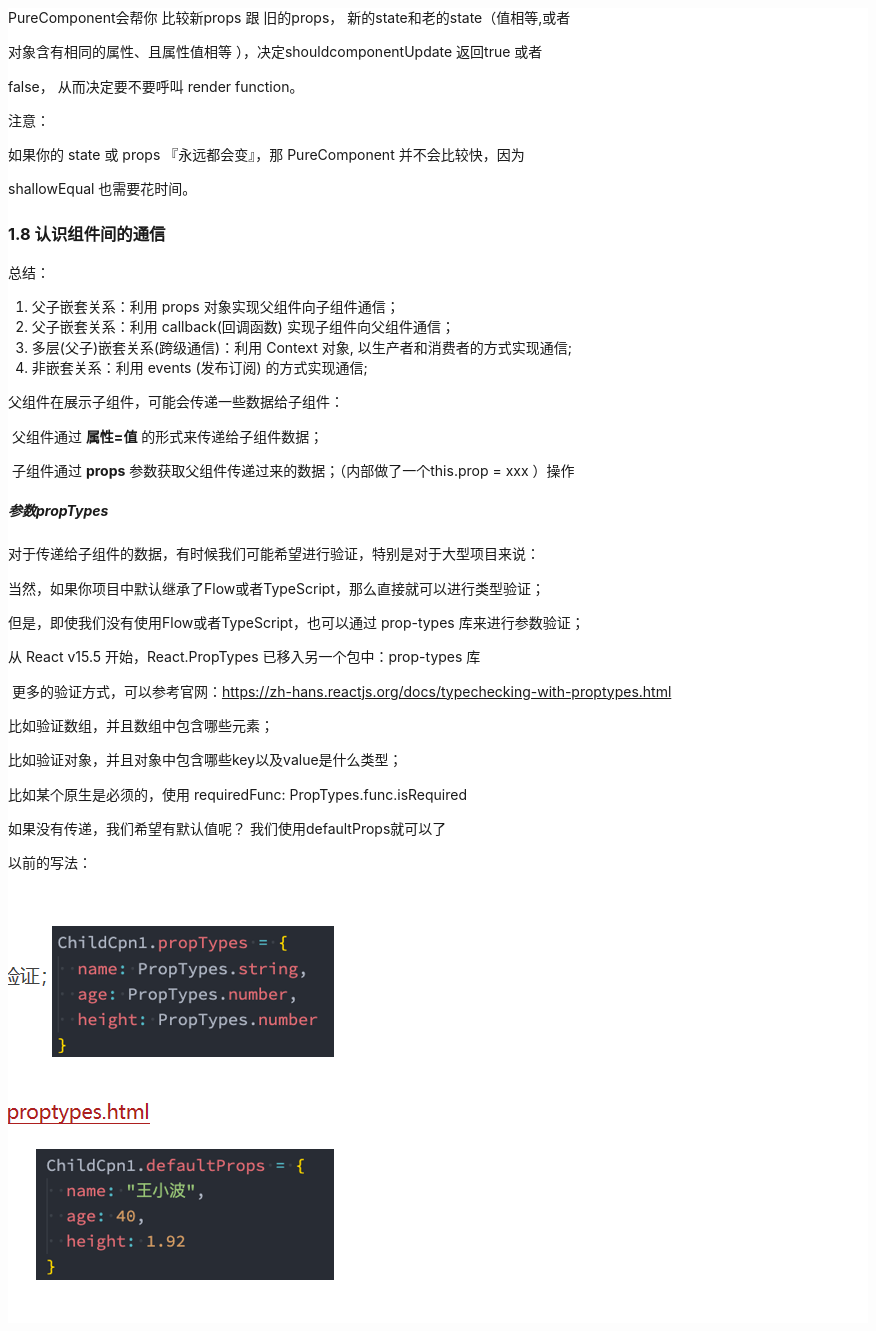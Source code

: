 PureComponent会帮你 比较新props 跟 旧的props， 新的state和老的state（值相等,或者

对象含有相同的属性、且属性值相等 ），决定shouldcomponentUpdate 返回true 或者

false， 从而决定要不要呼叫 render function。

注意：

如果你的 state 或 props 『永远都会变』，那 PureComponent 并不会比较快，因为

 shallowEqual 也需要花时间。

### 1.8 认识组件间的通信

总结：

1. 父子嵌套关系：利用 props 对象实现父组件向子组件通信；
2. 父子嵌套关系：利用 callback(回调函数) 实现子组件向父组件通信；
3. 多层(父子)嵌套关系(跨级通信)：利用 Context 对象, 以生产者和消费者的方式实现通信;
4. 非嵌套关系：利用 events (发布订阅) 的方式实现通信;

父组件在展示子组件，可能会传递一些数据给子组件：

​      父组件通过 **属性=值** 的形式来传递给子组件数据；

​     子组件通过 **props** 参数获取父组件传递过来的数据；（内部做了一个this.prop = xxx ）操作

##### 参数propTypes

​	对于传递给子组件的数据，有时候我们可能希望进行验证，特别是对于大型项目来说：

当然，如果你项目中默认继承了Flow或者TypeScript，那么直接就可以进行类型验证；

但是，即使我们没有使用Flow或者TypeScript，也可以通过 prop-types 库来进行参数验证；

从 React v15.5 开始，React.PropTypes 已移入另一个包中：prop-types 库

​	更多的验证方式，可以参考官网：https://zh-hans.reactjs.org/docs/typechecking-with-proptypes.html

比如验证数组，并且数组中包含哪些元素；

比如验证对象，并且对象中包含哪些key以及value是什么类型；

比如某个原生是必须的，使用 requiredFunc: PropTypes.func.isRequired

如果没有传递，我们希望有默认值呢？
	我们使用defaultProps就可以了

以前的写法：

![](./img/Snipaste_2023-12-09_16-29-36.png)